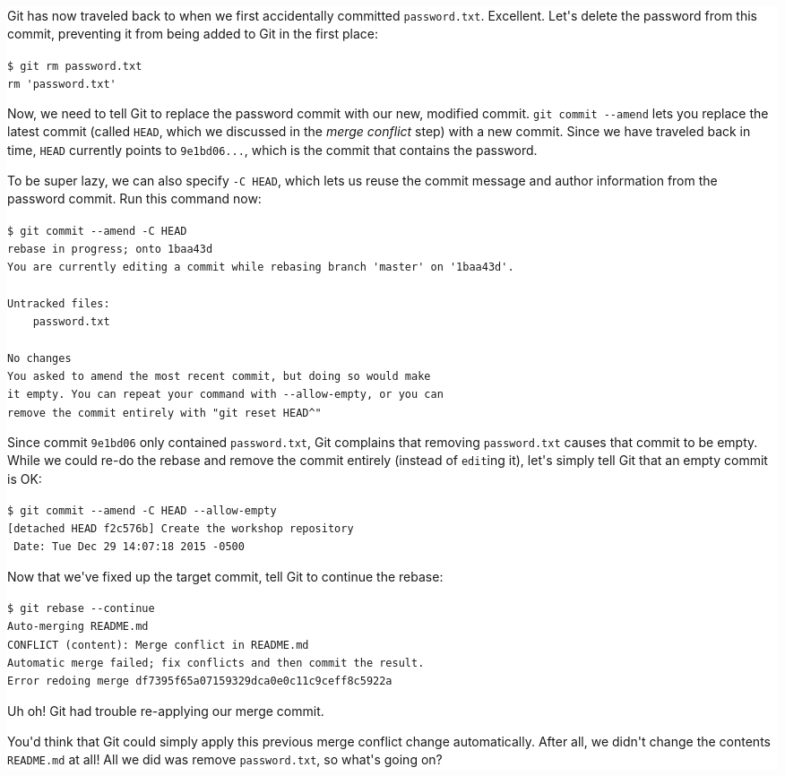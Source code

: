 Git has now traveled back to when we first accidentally committed
`password.txt`. Excellent. Let's delete the password from this commit,
preventing it from being added to Git in the first place:

```
$ git rm password.txt
rm 'password.txt'
```

Now, we need to tell Git to replace the password commit with our new, modified
commit. `git commit --amend` lets you replace the latest commit (called `HEAD`,
  which we discussed in the *merge conflict* step) with a new commit. Since we
  have traveled back in time, `HEAD` currently points to `9e1bd06...`, which is
  the commit that contains the password.

To be super lazy, we can also specify `-C HEAD`, which lets us reuse the commit
message and author information from the password commit. Run this command now:

```
$ git commit --amend -C HEAD
rebase in progress; onto 1baa43d
You are currently editing a commit while rebasing branch 'master' on '1baa43d'.

Untracked files:
	password.txt

No changes
You asked to amend the most recent commit, but doing so would make
it empty. You can repeat your command with --allow-empty, or you can
remove the commit entirely with "git reset HEAD^"
```

Since commit `9e1bd06` only contained `password.txt`, Git complains that
removing `password.txt` causes that commit to be empty. While we could re-do
the rebase and remove the commit entirely (instead of `edit`ing it), let's
simply tell Git that an empty commit is OK:

```
$ git commit --amend -C HEAD --allow-empty
[detached HEAD f2c576b] Create the workshop repository
 Date: Tue Dec 29 14:07:18 2015 -0500
```

Now that we've fixed up the target commit, tell Git to continue the rebase:

```
$ git rebase --continue
Auto-merging README.md
CONFLICT (content): Merge conflict in README.md
Automatic merge failed; fix conflicts and then commit the result.
Error redoing merge df7395f65a07159329dca0e0c11c9ceff8c5922a
```

Uh oh! Git had trouble re-applying our merge commit.

You'd think that Git could simply apply this previous merge conflict change
automatically. After all, we didn't change the contents `README.md` at all!
All we did was remove `password.txt`, so what's going on?
